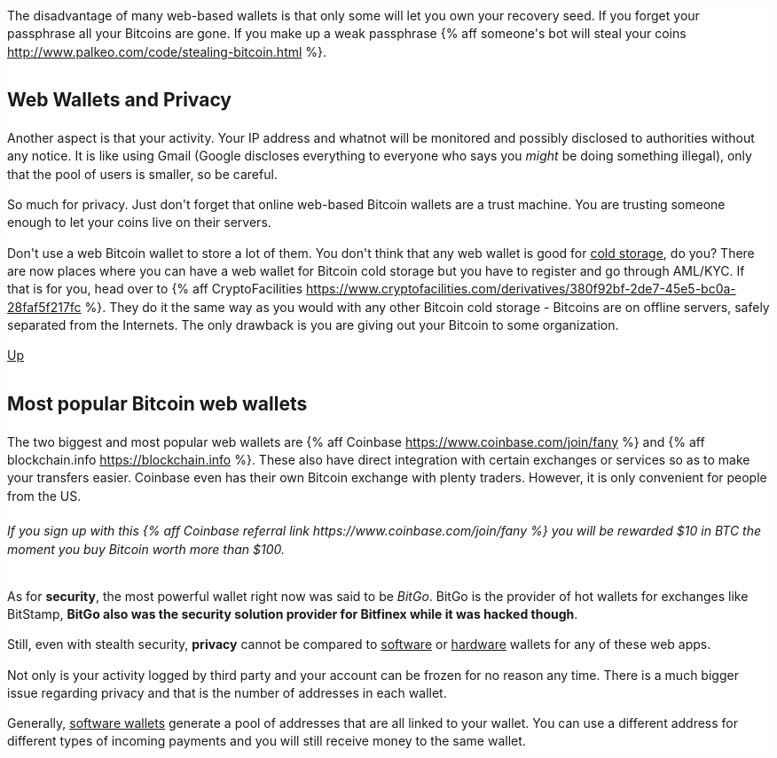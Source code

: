 The disadvantage of many web-based wallets is that only some will let you
own your recovery seed. If you forget your passphrase all your Bitcoins are
gone. If you make up a weak passphrase {% aff someone's bot will steal your coins http://www.palkeo.com/code/stealing-bitcoin.html %}.

## Web Wallets and Privacy

Another aspect is that your activity. Your IP address and whatnot will be monitored and possibly disclosed to authorities without any notice. It is like using Gmail (Google discloses everything to everyone who says you _might_ be doing something illegal), only that the pool of users is smaller, so be careful.

So much for privacy. Just don't forget that online web-based Bitcoin wallets are a trust machine. You are
trusting someone enough to let your coins live on their servers.

Don't use a web Bitcoin wallet to store a lot of them. You don't think that any web wallet is good for [cold storage](#cold), do you? There are now places where you can have a web wallet for Bitcoin cold storage but you have to register and go through AML/KYC. If that is for you, head over to {% aff CryptoFacilities https://www.cryptofacilities.com/derivatives/380f92bf-2de7-45e5-bc0a-28faf5f217fc %}. They do it the same way as you would with any other Bitcoin cold storage - Bitcoins are on offline servers, safely separated from the Internets. The only drawback is you are giving out your Bitcoin to some organization.

[Up](#)


## Most popular Bitcoin web wallets

The two biggest and most popular web wallets are {% aff Coinbase https://www.coinbase.com/join/fany %} and {% aff blockchain.info https://blockchain.info %}. These
also have direct integration with certain exchanges or services so as to make
your transfers easier. Coinbase even has their own Bitcoin exchange with plenty traders. However, it is only convenient for people from the US.

<h6 class="exa">If you sign up with this {% aff Coinbase referral link https://www.coinbase.com/join/fany %} you will be rewarded $10 in BTC the moment you buy Bitcoin worth more than $100.</h6>

As for **security**, the most powerful wallet right now was said to be
_BitGo_. BitGo is the provider of hot wallets for exchanges like BitStamp, **BitGo also was the security solution provider for Bitfinex while it was hacked though**.

Still, even with stealth security, **privacy** cannot be compared to
<a href="#download">software</a> or <a href="#hardware">hardware</a> wallets
for any of these web apps.

Not only is your activity logged by third party and your account can be frozen for no reason any time. There is a much bigger issue regarding privacy and that is the number of addresses in each wallet.

Generally, <a href="#download">software wallets</a> generate a pool of
addresses that are all linked to your wallet. You can use a different address
for different types of incoming payments and you will still receive money to
the same wallet.
